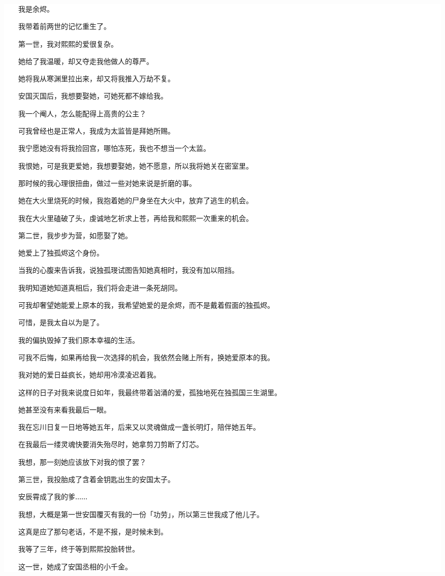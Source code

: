 &emsp;&emsp;我是余烬。  
  
&emsp;&emsp;我带着前两世的记忆重生了。  
  
&emsp;&emsp;第一世，我对熙熙的爱很复杂。  
  
&emsp;&emsp;她给了我温暖，却又夺走我他做人的尊严。  
  
&emsp;&emsp;她将我从寒渊里拉出来，却又将我推入万劫不复。  
  
&emsp;&emsp;安国灭国后，我想要娶她，可她死都不嫁给我。  
  
&emsp;&emsp;我一个阉人，怎么能配得上高贵的公主？  
  
&emsp;&emsp;可我曾经也是正常人，我成为太监皆是拜她所赐。  
  
&emsp;&emsp;我宁愿她没有将我捡回宫，哪怕冻死，我也不想当一个太监。  
  
&emsp;&emsp;我恨她，可是我更爱她，我想要娶她，她不愿意，所以我将她关在密室里。  
  
&emsp;&emsp;那时候的我心理很扭曲，做过一些对她来说是折磨的事。  
  
&emsp;&emsp;她在大火里烧死的时候，我抱着她的尸身坐在大火中，放弃了逃生的机会。  
  
&emsp;&emsp;我在大火里磕破了头，虔诚地乞祈求上苍，再给我和熙熙一次重来的机会。  
  
&emsp;&emsp;第二世，我步步为营，如愿娶了她。  
  
&emsp;&emsp;她爱上了独孤烬这个身份。  
  
&emsp;&emsp;当我的心腹来告诉我，说独孤琝试图告知她真相时，我没有加以阻挡。  
  
&emsp;&emsp;我明知道她知道真相后，我们将会走进一条死胡同。  
  
&emsp;&emsp;可我却奢望她能爱上原本的我，我希望她爱的是余烬，而不是戴着假面的独孤烬。  
  
&emsp;&emsp;可惜，是我太自以为是了。  
  
&emsp;&emsp;我的偏执毁掉了我们原本幸福的生活。  
  
&emsp;&emsp;可我不后悔，如果再给我一次选择的机会，我依然会赌上所有，换她爱原本的我。  
  
&emsp;&emsp;我对她的爱日益疯长，她却用冷漠凌迟着我。  
  
&emsp;&emsp;这样的日子对我来说度日如年，我最终带着汹涌的爱，孤独地死在独孤国三生湖里。  
  
&emsp;&emsp;她甚至没有来看我最后一眼。  
  
&emsp;&emsp;我在忘川日复一日地等她五年，后来又以灵魂做成一盏长明灯，陪伴她五年。  
  
&emsp;&emsp;在我最后一缕灵魂快要消失殆尽时，她拿剪刀剪断了灯芯。  
  
&emsp;&emsp;我想，那一刻她应该放下对我的恨了罢？  
  
&emsp;&emsp;第三世，我投胎成了含着金钥匙出生的安国太子。  
  
&emsp;&emsp;安辰霄成了我的爹……  
  
&emsp;&emsp;我想，大概是第一世安国覆灭有我的一份「功劳」，所以第三世我成了他儿子。  
  
&emsp;&emsp;这真是应了那句老话，不是不报，是时候未到。  
  
&emsp;&emsp;我等了三年，终于等到熙熙投胎转世。  
  
&emsp;&emsp;这一世，她成了安国丞相的小千金。  
  